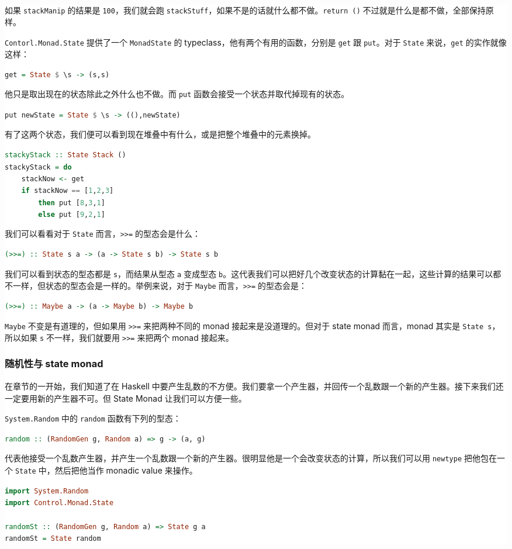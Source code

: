 如果 ``stackManip`` 的结果是 ``100``，我们就会跑 ``stackStuff``，如果不是的话就什么都不做。``return ()`` 不过就是什么是都不做，全部保持原样。

``Contorl.Monad.State`` 提供了一个 ``MonadState`` 的 typeclass，他有两个有用的函数，分别是 ``get`` 跟 ``put``。对于 ``State`` 来说，``get`` 的实作就像这样：

```haskell
get = State $ \s -> (s,s)
```

他只是取出现在的状态除此之外什么也不做。而 ``put`` 函数会接受一个状态并取代掉现有的状态。

```haskell
put newState = State $ \s -> ((),newState)  
```

有了这两个状态，我们便可以看到现在堆叠中有什么，或是把整个堆叠中的元素换掉。

```haskell
stackyStack :: State Stack ()  
stackyStack = do  
    stackNow <- get  
    if stackNow == [1,2,3]  
        then put [8,3,1]  
        else put [9,2,1]  
```

我们可以看看对于 ``State`` 而言，``>>=`` 的型态会是什么：

```haskell
(>>=) :: State s a -> (a -> State s b) -> State s b  
```

我们可以看到状态的型态都是 ``s``，而结果从型态 ``a`` 变成型态 ``b``。这代表我们可以把好几个改变状态的计算黏在一起，这些计算的结果可以都不一样，但状态的型态会是一样的。举例来说，对于 ``Maybe`` 而言，``>>=`` 的型态会是：

```haskell
(>>=) :: Maybe a -> (a -> Maybe b) -> Maybe b  
```

``Maybe`` 不变是有道理的，但如果用 ``>>=`` 来把两种不同的 monad 接起来是没道理的。但对于 state monad 而言，monad 其实是 ``State s``，所以如果 ``s`` 不一样，我们就要用 ``>>=`` 来把两个 monad 接起来。

### 随机性与 state monad

在章节的一开始，我们知道了在 Haskell 中要产生乱数的不方便。我们要拿一个产生器，并回传一个乱数跟一个新的产生器。接下来我们还一定要用新的产生器不可。但 State Monad 让我们可以方便一些。

``System.Random`` 中的 ``random`` 函数有下列的型态：

```haskell
random :: (RandomGen g, Random a) => g -> (a, g)  
```

代表他接受一个乱数产生器，并产生一个乱数跟一个新的产生器。很明显他是一个会改变状态的计算，所以我们可以用 ``newtype`` 把他包在一个 ``State`` 中，然后把他当作 monadic value 来操作。

```haskell
import System.Random  
import Control.Monad.State  
  
randomSt :: (RandomGen g, Random a) => State g a  
randomSt = State random  
```
